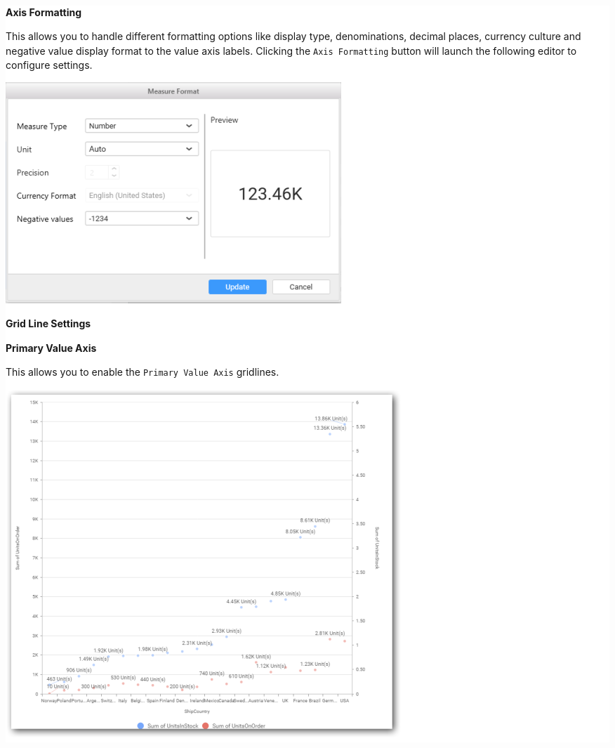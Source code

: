 **Axis Formatting**

This allows you to handle different formatting options like display type, denominations, decimal places, currency culture and negative value display format to the value axis labels. Clicking the `Axis Formatting` button will launch the following editor to configure settings.

![](images/scatterchart_img51.png)

**Grid Line Settings**

**Primary Value Axis**

This allows you to enable the `Primary Value Axis` gridlines.

![](images/scatterchart_img52.png)
